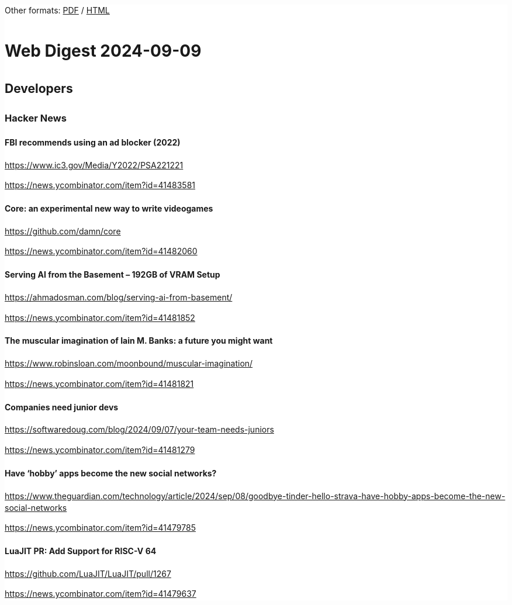 Other formats: [PDF](https://pub-714f8d634e8f451d9f2fe91a4debfa23.r2.dev/keep/webdigest/WebDigest-20240909.pdf--bb755c3b121933370387872effd38d5b.pdf) / [HTML](https://webdigest.pages.dev/readhtml/2024/WebDigest-20240909.html)


# Web Digest 2024-09-09


## Developers

### Hacker News

#### FBI recommends using an ad blocker (2022)

<span style="color: blue!80!green"><https://www.ic3.gov/Media/Y2022/PSA221221></span>

<span style="color: black!50"><https://news.ycombinator.com/item?id=41483581></span>

#### Core: an experimental new way to write videogames

<span style="color: blue!80!green"><https://github.com/damn/core></span>

<span style="color: black!50"><https://news.ycombinator.com/item?id=41482060></span>

#### Serving AI from the Basement – 192GB of VRAM Setup

<span style="color: blue!80!green"><https://ahmadosman.com/blog/serving-ai-from-basement/></span>

<span style="color: black!50"><https://news.ycombinator.com/item?id=41481852></span>

#### The muscular imagination of Iain M. Banks: a future you might want

<span style="color: blue!80!green"><https://www.robinsloan.com/moonbound/muscular-imagination/></span>

<span style="color: black!50"><https://news.ycombinator.com/item?id=41481821></span>

#### Companies need junior devs

<span style="color: blue!80!green"><https://softwaredoug.com/blog/2024/09/07/your-team-needs-juniors></span>

<span style="color: black!50"><https://news.ycombinator.com/item?id=41481279></span>

#### Have ‘hobby’ apps become the new social networks?

<span style="color: blue!80!green"><https://www.theguardian.com/technology/article/2024/sep/08/goodbye-tinder-hello-strava-have-hobby-apps-become-the-new-social-networks></span>

<span style="color: black!50"><https://news.ycombinator.com/item?id=41479785></span>

#### LuaJIT PR: Add Support for RISC-V 64

<span style="color: blue!80!green"><https://github.com/LuaJIT/LuaJIT/pull/1267></span>

<span style="color: black!50"><https://news.ycombinator.com/item?id=41479637></span>

